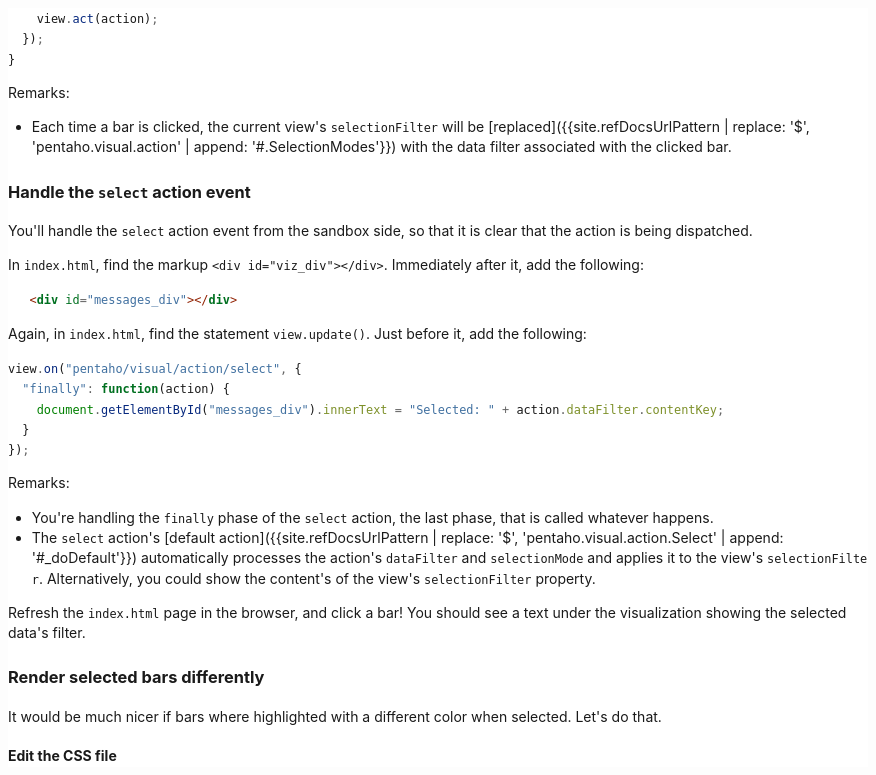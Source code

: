 ```js
    view.act(action);
  });
}
```

Remarks:
  - Each time a bar is clicked, the current view's `selectionFilter` will be 
    [replaced]({{site.refDocsUrlPattern | replace: '$', 'pentaho.visual.action' | append: '#.SelectionModes'}})
    with the data filter associated with the clicked bar.

### Handle the `select` action event

You'll handle the `select` action event from the sandbox side, 
so that it is clear that the action is being dispatched.

In `index.html`, find the markup `<div id="viz_div"></div>`. 
Immediately after it, add the following:

```html
   <div id="messages_div"></div>
```

Again, in `index.html`, find the statement `view.update()`. 
Just before it, add the following:

```js
view.on("pentaho/visual/action/select", {
  "finally": function(action) {
    document.getElementById("messages_div").innerText = "Selected: " + action.dataFilter.contentKey;
  }
});
```

Remarks:
  - You're handling the `finally` phase of the `select` action, the last phase, that is called whatever happens.
  - The `select` action's 
    [default action]({{site.refDocsUrlPattern | replace: '$', 'pentaho.visual.action.Select' | append: '#_doDefault'}})
    automatically processes the action's `dataFilter` and `selectionMode` and applies it to the view's
    `selectionFilter`. Alternatively, you could show the content's of the view's `selectionFilter` property.

Refresh the `index.html` page in the browser, and click a bar!
You should see a text under the visualization showing the selected data's filter.

### Render selected bars differently

It would be much nicer if bars where highlighted with a different color when selected. Let's do that.

#### Edit the CSS file
